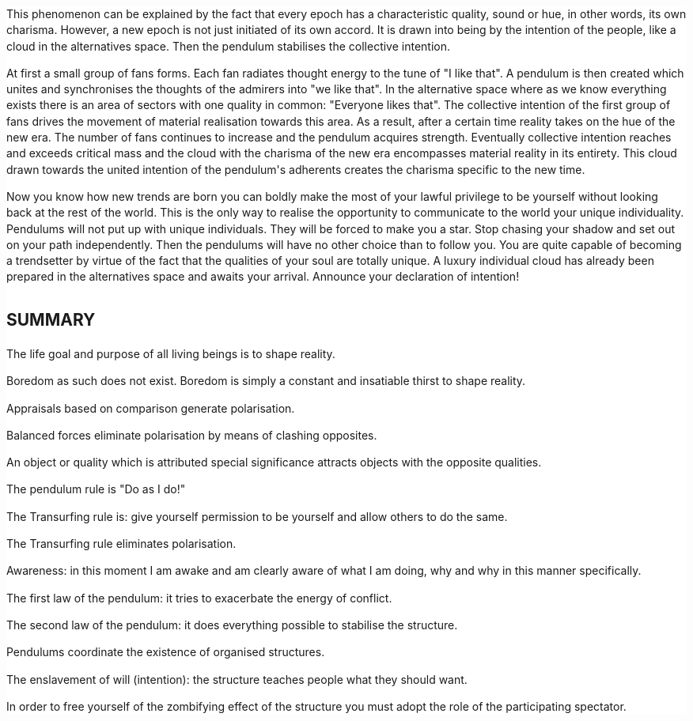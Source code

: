This phenomenon can be explained by the fact that every epoch has a characteristic quality, sound or hue, in other words, its own charisma. However, a new epoch is not just initiated of its own accord. It is drawn into being by the intention of the people, like a cloud in the alternatives space. Then the pendulum stabilises the collective intention.

At first a small group of fans forms. Each fan radiates thought energy to the tune of "I like that". A pendulum is then created which unites and synchronises the thoughts of the admirers into "we like that". In the alternative space where as we know everything exists there is an area of sectors with one quality in common: "Everyone likes that". The collective intention of the first group of fans drives the movement of material realisation towards this area. As a result, after a certain time reality takes on the hue of the new era. The number of fans continues to increase and the pendulum acquires strength. Eventually collective intention reaches and exceeds critical mass and the cloud with the charisma of the new era encompasses material reality in its entirety. This cloud drawn towards the united intention of the pendulum's adherents creates the charisma specific to the new time.

Now you know how new trends are born you can boldly make the most of your lawful privilege to be yourself without looking back at the rest of the world. This is the only way to realise the opportunity to communicate to the world your unique individuality. Pendulums will not put up with unique individuals. They will be forced to make you a star. Stop chasing your shadow and set out on your path independently. Then the pendulums will have no other choice than to follow you. You are quite capable of becoming a trendsetter by virtue of the fact that the qualities of your soul are totally unique. A luxury individual cloud has already been prepared in the alternatives space and awaits your arrival. Announce your declaration of intention!

## SUMMARY

The life goal and purpose of all living beings is to shape reality.

Boredom as such does not exist. Boredom is simply a constant and insatiable thirst to shape reality.

Appraisals based on comparison generate polarisation.

Balanced forces eliminate polarisation by means of clashing opposites.

An object or quality which is attributed special significance attracts objects with the opposite qualities.

The pendulum rule is "Do as I do!"

The Transurfing rule is: give yourself permission to be yourself and allow others to do the same.

The Transurfing rule eliminates polarisation.

Awareness: in this moment I am awake and am clearly aware of what I am doing, why and why in this manner specifically.

The first law of the pendulum: it tries to exacerbate the energy of conflict.

The second law of the pendulum: it does everything possible to stabilise the structure.

Pendulums coordinate the existence of organised structures.

The enslavement of will (intention): the structure teaches people what they should want.

In order to free yourself of the zombifying effect of the structure you must adopt the role of the participating spectator.
